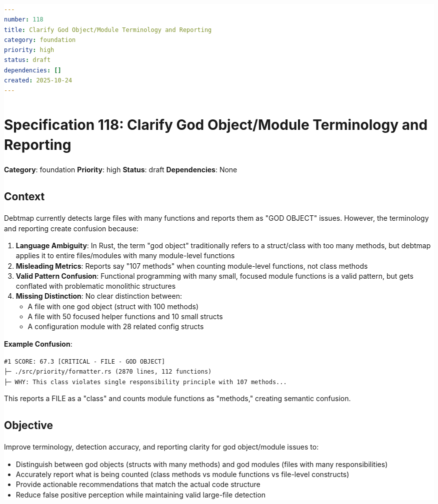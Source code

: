 ```yaml
---
number: 118
title: Clarify God Object/Module Terminology and Reporting
category: foundation
priority: high
status: draft
dependencies: []
created: 2025-10-24
---
```


# Specification 118: Clarify God Object/Module Terminology and Reporting

**Category**: foundation
**Priority**: high
**Status**: draft
**Dependencies**: None

## Context

Debtmap currently detects large files with many functions and reports them as "GOD OBJECT" issues. However, the terminology and reporting create confusion because:

1. **Language Ambiguity**: In Rust, the term "god object" traditionally refers to a struct/class with too many methods, but debtmap applies it to entire files/modules with many module-level functions
2. **Misleading Metrics**: Reports say "107 methods" when counting module-level functions, not class methods
3. **Valid Pattern Confusion**: Functional programming with many small, focused module functions is a valid pattern, but gets conflated with problematic monolithic structures
4. **Missing Distinction**: No clear distinction between:
   - A file with one god object (struct with 100 methods)
   - A file with 50 focused helper functions and 10 small structs
   - A configuration module with 28 related config structs

**Example Confusion**:
```
#1 SCORE: 67.3 [CRITICAL - FILE - GOD OBJECT]
├─ ./src/priority/formatter.rs (2870 lines, 112 functions)
├─ WHY: This class violates single responsibility principle with 107 methods...
```

This reports a FILE as a "class" and counts module functions as "methods," creating semantic confusion.

## Objective

Improve terminology, detection accuracy, and reporting clarity for god object/module issues to:
- Distinguish between god objects (structs with many methods) and god modules (files with many responsibilities)
- Accurately report what is being counted (class methods vs module functions vs file-level constructs)
- Provide actionable recommendations that match the actual code structure
- Reduce false positive perception while maintaining valid large-file detection
